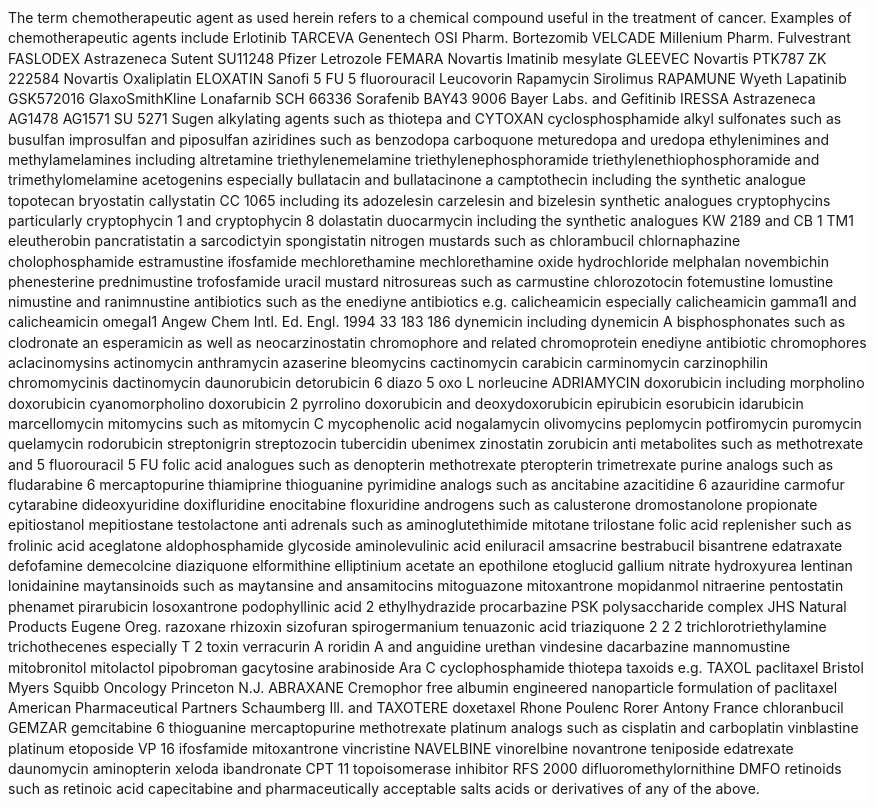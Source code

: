 The term chemotherapeutic agent as used herein refers to a chemical compound useful in the treatment of cancer. Examples of chemotherapeutic agents include Erlotinib TARCEVA Genentech OSI Pharm. Bortezomib VELCADE Millenium Pharm. Fulvestrant FASLODEX Astrazeneca Sutent SU11248 Pfizer Letrozole FEMARA Novartis Imatinib mesylate GLEEVEC Novartis PTK787 ZK 222584 Novartis Oxaliplatin ELOXATIN Sanofi 5 FU 5 fluorouracil Leucovorin Rapamycin Sirolimus RAPAMUNE Wyeth Lapatinib GSK572016 GlaxoSmithKline Lonafarnib SCH 66336 Sorafenib BAY43 9006 Bayer Labs. and Gefitinib IRESSA Astrazeneca AG1478 AG1571 SU 5271 Sugen alkylating agents such as thiotepa and CYTOXAN cyclosphosphamide alkyl sulfonates such as busulfan improsulfan and piposulfan aziridines such as benzodopa carboquone meturedopa and uredopa ethylenimines and methylamelamines including altretamine triethylenemelamine triethylenephosphoramide triethylenethiophosphoramide and trimethylomelamine acetogenins especially bullatacin and bullatacinone a camptothecin including the synthetic analogue topotecan bryostatin callystatin CC 1065 including its adozelesin carzelesin and bizelesin synthetic analogues cryptophycins particularly cryptophycin 1 and cryptophycin 8 dolastatin duocarmycin including the synthetic analogues KW 2189 and CB 1 TM1 eleutherobin pancratistatin a sarcodictyin spongistatin nitrogen mustards such as chlorambucil chlornaphazine cholophosphamide estramustine ifosfamide mechlorethamine mechlorethamine oxide hydrochloride melphalan novembichin phenesterine prednimustine trofosfamide uracil mustard nitrosureas such as carmustine chlorozotocin fotemustine lomustine nimustine and ranimnustine antibiotics such as the enediyne antibiotics e.g. calicheamicin especially calicheamicin gamma1I and calicheamicin omegaI1 Angew Chem Intl. Ed. Engl. 1994 33 183 186 dynemicin including dynemicin A bisphosphonates such as clodronate an esperamicin as well as neocarzinostatin chromophore and related chromoprotein enediyne antibiotic chromophores aclacinomysins actinomycin anthramycin azaserine bleomycins cactinomycin carabicin carminomycin carzinophilin chromomycinis dactinomycin daunorubicin detorubicin 6 diazo 5 oxo L norleucine ADRIAMYCIN doxorubicin including morpholino doxorubicin cyanomorpholino doxorubicin 2 pyrrolino doxorubicin and deoxydoxorubicin epirubicin esorubicin idarubicin marcellomycin mitomycins such as mitomycin C mycophenolic acid nogalamycin olivomycins peplomycin potfiromycin puromycin quelamycin rodorubicin streptonigrin streptozocin tubercidin ubenimex zinostatin zorubicin anti metabolites such as methotrexate and 5 fluorouracil 5 FU folic acid analogues such as denopterin methotrexate pteropterin trimetrexate purine analogs such as fludarabine 6 mercaptopurine thiamiprine thioguanine pyrimidine analogs such as ancitabine azacitidine 6 azauridine carmofur cytarabine dideoxyuridine doxifluridine enocitabine floxuridine androgens such as calusterone dromostanolone propionate epitiostanol mepitiostane testolactone anti adrenals such as aminoglutethimide mitotane trilostane folic acid replenisher such as frolinic acid aceglatone aldophosphamide glycoside aminolevulinic acid eniluracil amsacrine bestrabucil bisantrene edatraxate defofamine demecolcine diaziquone elformithine elliptinium acetate an epothilone etoglucid gallium nitrate hydroxyurea lentinan lonidainine maytansinoids such as maytansine and ansamitocins mitoguazone mitoxantrone mopidanmol nitraerine pentostatin phenamet pirarubicin losoxantrone podophyllinic acid 2 ethylhydrazide procarbazine PSK polysaccharide complex JHS Natural Products Eugene Oreg. razoxane rhizoxin sizofuran spirogermanium tenuazonic acid triaziquone 2 2 2 trichlorotriethylamine trichothecenes especially T 2 toxin verracurin A roridin A and anguidine urethan vindesine dacarbazine mannomustine mitobronitol mitolactol pipobroman gacytosine arabinoside Ara C cyclophosphamide thiotepa taxoids e.g. TAXOL paclitaxel Bristol Myers Squibb Oncology Princeton N.J. ABRAXANE Cremophor free albumin engineered nanoparticle formulation of paclitaxel American Pharmaceutical Partners Schaumberg Ill. and TAXOTERE doxetaxel Rhone Poulenc Rorer Antony France chloranbucil GEMZAR gemcitabine 6 thioguanine mercaptopurine methotrexate platinum analogs such as cisplatin and carboplatin vinblastine platinum etoposide VP 16 ifosfamide mitoxantrone vincristine NAVELBINE vinorelbine novantrone teniposide edatrexate daunomycin aminopterin xeloda ibandronate CPT 11 topoisomerase inhibitor RFS 2000 difluoromethylornithine DMFO retinoids such as retinoic acid capecitabine and pharmaceutically acceptable salts acids or derivatives of any of the above.
